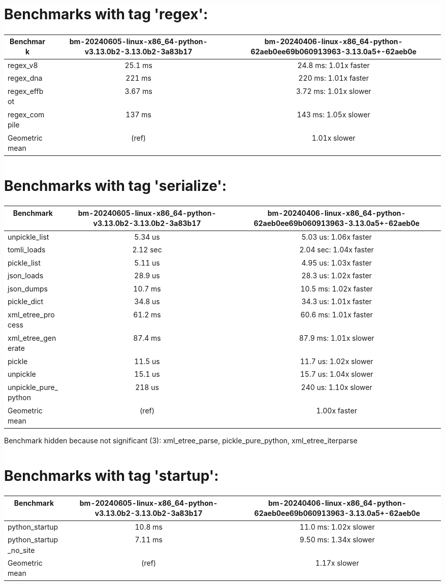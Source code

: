 Benchmarks with tag 'regex':
============================

| Benchmark      | bm-20240605-linux-x86_64-python-v3.13.0b2-3.13.0b2-3a83b17 | bm-20240406-linux-x86_64-python-62aeb0ee69b060913963-3.13.0a5+-62aeb0e |
|----------------|:----------------------------------------------------------:|:----------------------------------------------------------------------:|
| regex_v8       | 25.1 ms                                                    | 24.8 ms: 1.01x faster                                                  |
| regex_dna      | 221 ms                                                     | 220 ms: 1.01x faster                                                   |
| regex_effbot   | 3.67 ms                                                    | 3.72 ms: 1.01x slower                                                  |
| regex_compile  | 137 ms                                                     | 143 ms: 1.05x slower                                                   |
| Geometric mean | (ref)                                                      | 1.01x slower                                                           |

Benchmarks with tag 'serialize':
================================

| Benchmark            | bm-20240605-linux-x86_64-python-v3.13.0b2-3.13.0b2-3a83b17 | bm-20240406-linux-x86_64-python-62aeb0ee69b060913963-3.13.0a5+-62aeb0e |
|----------------------|:----------------------------------------------------------:|:----------------------------------------------------------------------:|
| unpickle_list        | 5.34 us                                                    | 5.03 us: 1.06x faster                                                  |
| tomli_loads          | 2.12 sec                                                   | 2.04 sec: 1.04x faster                                                 |
| pickle_list          | 5.11 us                                                    | 4.95 us: 1.03x faster                                                  |
| json_loads           | 28.9 us                                                    | 28.3 us: 1.02x faster                                                  |
| json_dumps           | 10.7 ms                                                    | 10.5 ms: 1.02x faster                                                  |
| pickle_dict          | 34.8 us                                                    | 34.3 us: 1.01x faster                                                  |
| xml_etree_process    | 61.2 ms                                                    | 60.6 ms: 1.01x faster                                                  |
| xml_etree_generate   | 87.4 ms                                                    | 87.9 ms: 1.01x slower                                                  |
| pickle               | 11.5 us                                                    | 11.7 us: 1.02x slower                                                  |
| unpickle             | 15.1 us                                                    | 15.7 us: 1.04x slower                                                  |
| unpickle_pure_python | 218 us                                                     | 240 us: 1.10x slower                                                   |
| Geometric mean       | (ref)                                                      | 1.00x faster                                                           |

Benchmark hidden because not significant (3): xml_etree_parse, pickle_pure_python, xml_etree_iterparse

Benchmarks with tag 'startup':
==============================

| Benchmark              | bm-20240605-linux-x86_64-python-v3.13.0b2-3.13.0b2-3a83b17 | bm-20240406-linux-x86_64-python-62aeb0ee69b060913963-3.13.0a5+-62aeb0e |
|------------------------|:----------------------------------------------------------:|:----------------------------------------------------------------------:|
| python_startup         | 10.8 ms                                                    | 11.0 ms: 1.02x slower                                                  |
| python_startup_no_site | 7.11 ms                                                    | 9.50 ms: 1.34x slower                                                  |
| Geometric mean         | (ref)                                                      | 1.17x slower                                                           |
